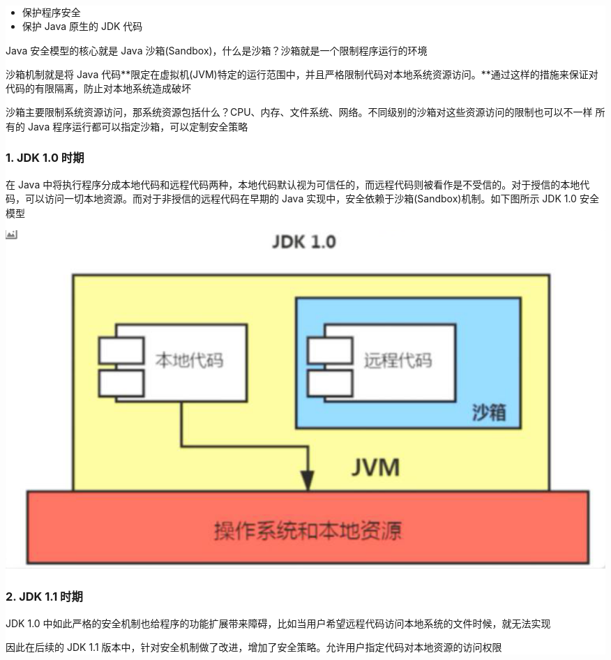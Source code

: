 - 保护程序安全
- 保护 Java 原生的 JDK 代码

Java 安全模型的核心就是 Java 沙箱(Sandbox)，什么是沙箱？沙箱就是一个限制程序运行的环境

沙箱机制就是将 Java 代码**限定在虚拟机(JVM)特定的运行范围中，并且严格限制代码对本地系统资源访问。**通过这样的措施来保证对代码的有限隔离，防止对本地系统造成破坏

沙箱主要限制系统资源访问，那系统资源包括什么？CPU、内存、文件系统、网络。不同级别的沙箱对这些资源访问的限制也可以不一样
所有的 Java 程序运行都可以指定沙箱，可以定制安全策略

### 1. JDK 1.0 时期

在 Java 中将执行程序分成本地代码和远程代码两种，本地代码默认视为可信任的，而远程代码则被看作是不受信的。对于授信的本地代码，可以访问一切本地资源。而对于非授信的远程代码在早期的 Java 实现中，安全依赖于沙箱(Sandbox)机制。如下图所示 JDK 1.0 安全模型

![image-20210121180332529](image/image-20210121180332529.png)

### 2. JDK 1.1 时期

JDK 1.0 中如此严格的安全机制也给程序的功能扩展带来障碍，比如当用户希望远程代码访问本地系统的文件时候，就无法实现

因此在后续的 JDK 1.1 版本中，针对安全机制做了改进，增加了安全策略。允许用户指定代码对本地资源的访问权限

